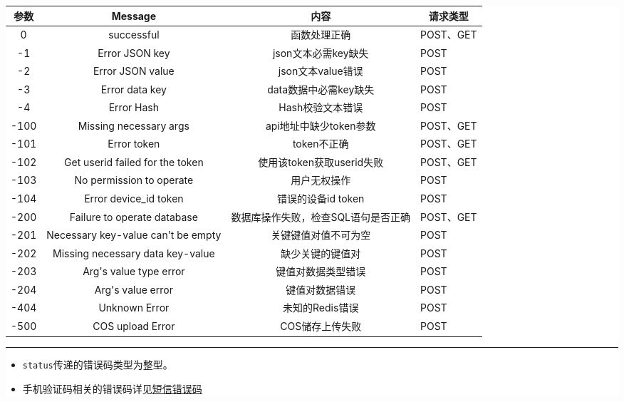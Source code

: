 | 参数 |              Message               |                内容                 | 请求类型  |
| :--: | :--------------------------------: | :---------------------------------: | --------- |
|  0   |             successful             |            函数处理正确             | POST、GET |
|  -1  |           Error JSON key           |         json文本必需key缺失         | POST      |
|  -2  |          Error JSON value          |          json文本value错误          | POST      |
|  -3  |           Error data key           |        data数据中必需key缺失        | POST      |
|  -4  |             Error Hash             |          Hash校验文本错误           | POST      |
| -100 |       Missing necessary args       |       api地址中缺少token参数        | POST、GET |
| -101 |            Error token             |             token不正确             | POST、GET |
| -102 |  Get userid failed for the token   |      使用该token获取userid失败      | POST、GET |
| -103 |      No permission to operate      |            用户无权操作             | POST      |
| -104 |       Error device_id token        |         错误的设备id token          | POST      |
| -200 |    Failure to operate database     | 数据库操作失败，检查SQL语句是否正确 | POST、GET |
| -201 | Necessary key-value can't be empty |        关键键值对值不可为空         | POST      |
| -202 |  Missing necessary data key-value  |          缺少关键的键值对           | POST      |
| -203 |       Arg's value type error       |         键值对数据类型错误          | POST      |
| -204 |         Arg's value error          |           键值对数据错误            | POST      |
| -404 |           Unknown Error            |           未知的Redis错误           | POST      |
| -500 |          COS upload Error          |           COS储存上传失败           | POST      |

------

- `status`传递的错误码类型为整型。

- 手机验证码相关的错误码详见[短信错误码](http://cloud.tencent.com/document/product/382/3771 "腾讯短信API文档")

